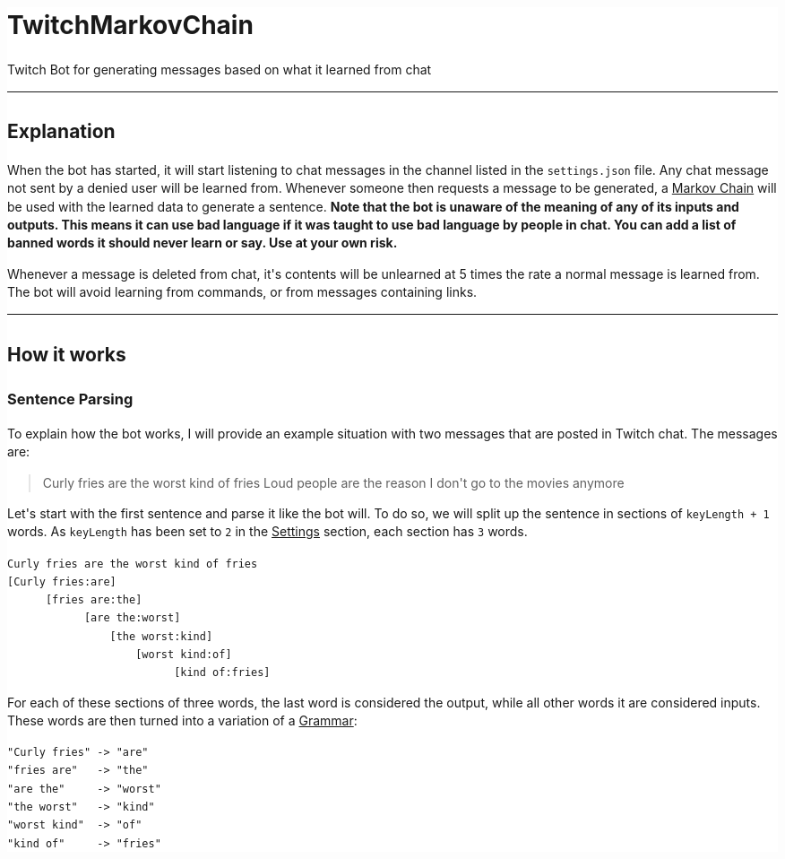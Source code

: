 # TwitchMarkovChain

Twitch Bot for generating messages based on what it learned from chat

---

## Explanation

When the bot has started, it will start listening to chat messages in the channel listed in the `settings.json` file. Any chat message not sent by a denied user will be learned from. Whenever someone then requests a message to be generated, a [Markov Chain](https://en.wikipedia.org/wiki/Markov_chain) will be used with the learned data to generate a sentence. **Note that the bot is unaware of the meaning of any of its inputs and outputs. This means it can use bad language if it was taught to use bad language by people in chat. You can add a list of banned words it should never learn or say. Use at your own risk.**

Whenever a message is deleted from chat, it's contents will be unlearned at 5 times the rate a normal message is learned from.
The bot will avoid learning from commands, or from messages containing links.

---

## How it works

### Sentence Parsing

To explain how the bot works, I will provide an example situation with two messages that are posted in Twitch chat. The messages are:

> Curly fries are the worst kind of fries
> Loud people are the reason I don't go to the movies anymore

Let's start with the first sentence and parse it like the bot will. To do so, we will split up the sentence in sections of `keyLength + 1` words. As `keyLength` has been set to `2` in the [Settings](#settings) section, each section has `3` words.

```txt
Curly fries are the worst kind of fries
[Curly fries:are]
      [fries are:the]
            [are the:worst]
                [the worst:kind]
                    [worst kind:of]
                          [kind of:fries]
```

For each of these sections of three words, the last word is considered the output, while all other words it are considered inputs.
These words are then turned into a variation of a [Grammar](https://en.wikipedia.org/wiki/Formal_grammar):

```txt
"Curly fries" -> "are"
"fries are"   -> "the"
"are the"     -> "worst"
"the worst"   -> "kind"
"worst kind"  -> "of"
"kind of"     -> "fries"
```
